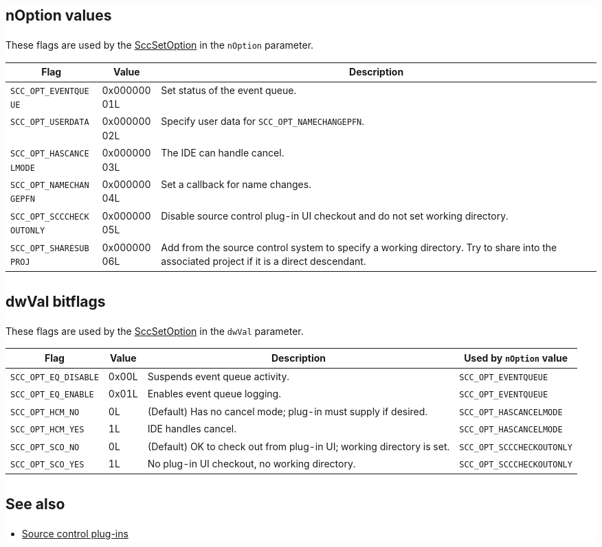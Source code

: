 ## nOption values
 These flags are used by the [SccSetOption](../extensibility/sccsetoption-function.md) in the `nOption` parameter.

|Flag|Value|Description|
|----------|-----------|-----------------|
|`SCC_OPT_EVENTQUEUE`|0x00000001L|Set status of the event queue.|
|`SCC_OPT_USERDATA`|0x00000002L|Specify user data for `SCC_OPT_NAMECHANGEPFN`.|
|`SCC_OPT_HASCANCELMODE`|0x00000003L|The IDE can handle cancel.|
|`SCC_OPT_NAMECHANGEPFN`|0x00000004L|Set a callback for name changes.|
|`SCC_OPT_SCCCHECKOUTONLY`|0x00000005L|Disable source control plug-in UI checkout and do not set working directory.|
|`SCC_OPT_SHARESUBPROJ`|0x00000006L|Add from the source control system to specify a working directory. Try to share into the associated project if it is a direct descendant.|

## dwVal bitflags
 These flags are used by the [SccSetOption](../extensibility/sccsetoption-function.md) in the `dwVal` parameter.

|Flag|Value|Description|Used by `nOption` value|
|----------|-----------|-----------------|-----------------------------|
|`SCC_OPT_EQ_DISABLE`|0x00L|Suspends event queue activity.|`SCC_OPT_EVENTQUEUE`|
|`SCC_OPT_EQ_ENABLE`|0x01L|Enables event queue logging.|`SCC_OPT_EVENTQUEUE`|
|`SCC_OPT_HCM_NO`|0L|(Default) Has no cancel mode; plug-in must supply if desired.|`SCC_OPT_HASCANCELMODE`|
|`SCC_OPT_HCM_YES`|1L|IDE handles cancel.|`SCC_OPT_HASCANCELMODE`|
|`SCC_OPT_SCO_NO`|0L|(Default) OK to check out from plug-in UI; working directory is set.|`SCC_OPT_SCCCHECKOUTONLY`|
|`SCC_OPT_SCO_YES`|1L|No plug-in UI checkout, no working directory.|`SCC_OPT_SCCCHECKOUTONLY`|

## See also
- [Source control plug-ins](../extensibility/source-control-plug-ins.md)
